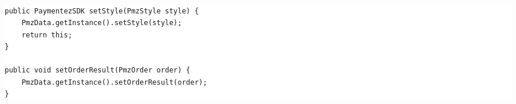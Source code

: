    public PaymentezSDK setStyle(PmzStyle style) {
        PmzData.getInstance().setStyle(style);
        return this;
    }

    public void setOrderResult(PmzOrder order) {
        PmzData.getInstance().setOrderResult(order);
    }

